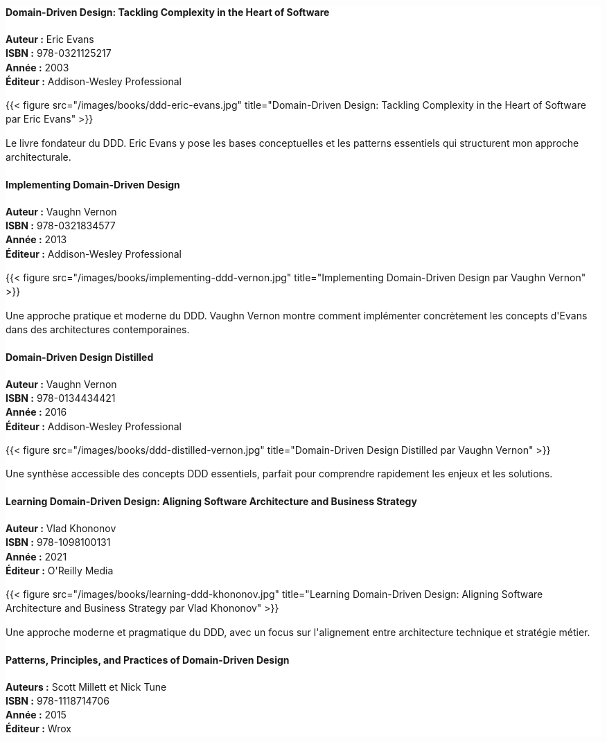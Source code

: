 #### **Domain-Driven Design: Tackling Complexity in the Heart of Software**
**Auteur :** Eric Evans  
**ISBN :** 978-0321125217  
**Année :** 2003  
**Éditeur :** Addison-Wesley Professional

{{< figure src="/images/books/ddd-eric-evans.jpg" title="Domain-Driven Design: Tackling Complexity in the Heart of Software par Eric Evans" >}}

Le livre fondateur du DDD. Eric Evans y pose les bases conceptuelles et les patterns essentiels qui structurent mon approche architecturale.

#### **Implementing Domain-Driven Design**
**Auteur :** Vaughn Vernon  
**ISBN :** 978-0321834577  
**Année :** 2013  
**Éditeur :** Addison-Wesley Professional

{{< figure src="/images/books/implementing-ddd-vernon.jpg" title="Implementing Domain-Driven Design par Vaughn Vernon" >}}

Une approche pratique et moderne du DDD. Vaughn Vernon montre comment implémenter concrètement les concepts d'Evans dans des architectures contemporaines.

#### **Domain-Driven Design Distilled**
**Auteur :** Vaughn Vernon  
**ISBN :** 978-0134434421  
**Année :** 2016  
**Éditeur :** Addison-Wesley Professional

{{< figure src="/images/books/ddd-distilled-vernon.jpg" title="Domain-Driven Design Distilled par Vaughn Vernon" >}}

Une synthèse accessible des concepts DDD essentiels, parfait pour comprendre rapidement les enjeux et les solutions.

#### **Learning Domain-Driven Design: Aligning Software Architecture and Business Strategy**
**Auteur :** Vlad Khononov  
**ISBN :** 978-1098100131  
**Année :** 2021  
**Éditeur :** O'Reilly Media

{{< figure src="/images/books/learning-ddd-khononov.jpg" title="Learning Domain-Driven Design: Aligning Software Architecture and Business Strategy par Vlad Khononov" >}}

Une approche moderne et pragmatique du DDD, avec un focus sur l'alignement entre architecture technique et stratégie métier.

#### **Patterns, Principles, and Practices of Domain-Driven Design**
**Auteurs :** Scott Millett et Nick Tune  
**ISBN :** 978-1118714706  
**Année :** 2015  
**Éditeur :** Wrox
